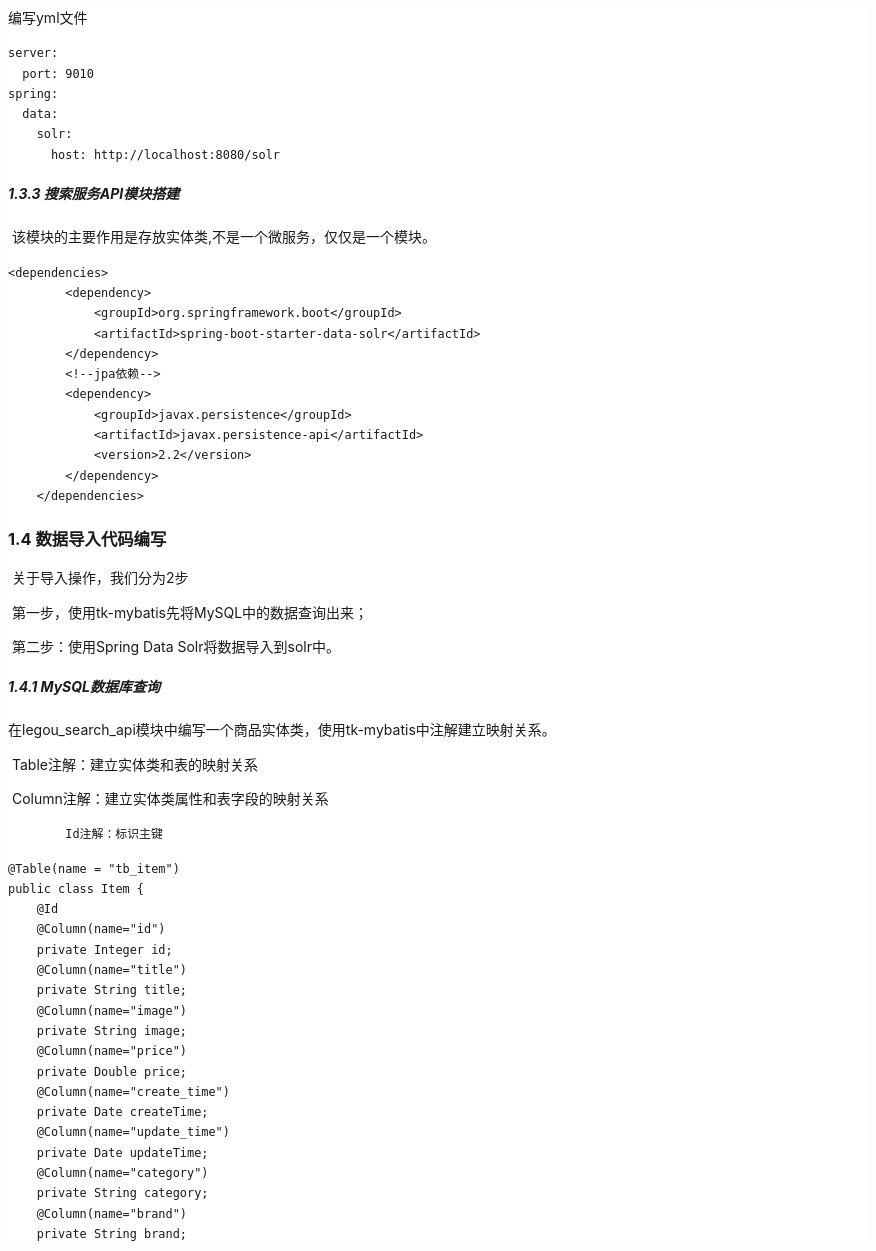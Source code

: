  编写yml文件

```
server:
  port: 9010
spring:
  data:
    solr:
      host: http://localhost:8080/solr
```

##### 	1.3.3 搜索服务API模块搭建

​		该模块的主要作用是存放实体类,不是一个微服务，仅仅是一个模块。

```
<dependencies>
        <dependency>
            <groupId>org.springframework.boot</groupId>
            <artifactId>spring-boot-starter-data-solr</artifactId>
        </dependency>
        <!--jpa依赖-->
        <dependency>
            <groupId>javax.persistence</groupId>
            <artifactId>javax.persistence-api</artifactId>
            <version>2.2</version>
        </dependency>
    </dependencies>
```



### 1.4  数据导入代码编写

​	关于导入操作，我们分为2步

​		第一步，使用tk-mybatis先将MySQL中的数据查询出来；

​		第二步：使用Spring Data Solr将数据导入到solr中。

##### 	1.4.1 MySQL数据库查询

​		   在legou_search_api模块中编写一个商品实体类，使用tk-mybatis中注解建立映射关系。

​			Table注解：建立实体类和表的映射关系

​    		Column注解：建立实体类属性和表字段的映射关系

   			Id注解：标识主键

```
@Table(name = "tb_item")
public class Item {
    @Id
    @Column(name="id")
    private Integer id;
    @Column(name="title")
    private String title;
    @Column(name="image")
    private String image;
    @Column(name="price")
    private Double price;
    @Column(name="create_time")
    private Date createTime;
    @Column(name="update_time")
    private Date updateTime;
    @Column(name="category")
    private String category;
    @Column(name="brand")
    private String brand;
```